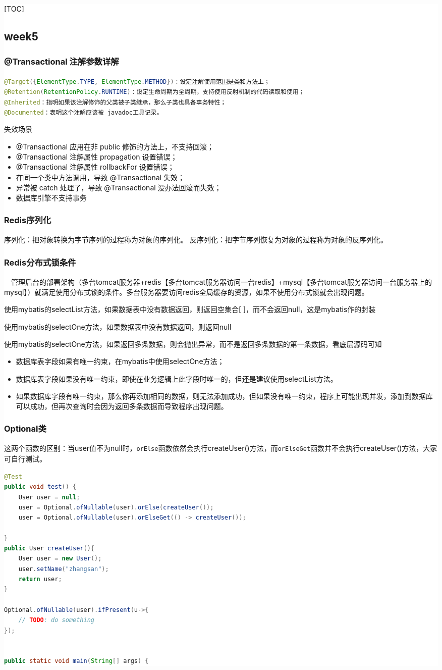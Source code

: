 [TOC]

## week5

### @Transactional 注解参数详解

```java
@Target({ElementType.TYPE, ElementType.METHOD})：设定注解使用范围是类和方法上；
@Retention(RetentionPolicy.RUNTIME)：设定生命周期为全周期，支持使用反射机制的代码读取和使用；
@Inherited：指明如果该注解修饰的父类被子类继承，那么子类也具备事务特性；
@Documented：表明这个注解应该被 javadoc工具记录。
```

失效场景

- @Transactional 应用在非 public 修饰的方法上，不支持回滚；
- @Transactional 注解属性 propagation 设置错误；
- @Transactional 注解属性 rollbackFor 设置错误；
- 在同一个类中方法调用，导致 @Transactional 失效；
- 异常被 catch 处理了，导致 @Transactional 没办法回滚而失效；
- 数据库引擎不支持事务

### Redis序列化

序列化：把对象转换为字节序列的过程称为对象的序列化。
反序列化：把字节序列恢复为对象的过程称为对象的反序列化。

### Redis分布式锁条件

　管理后台的部署架构（多台tomcat服务器+redis【多台tomcat服务器访问一台redis】+mysql【多台tomcat服务器访问一台服务器上的mysql】）就满足使用分布式锁的条件。多台服务器要访问redis全局缓存的资源，如果不使用分布式锁就会出现问题。

  

使用mybatis的selectList方法，如果数据表中没有数据返回，则返回空集合[ ]，而不会返回null，这是mybatis作的封装

使用mybatis的selectOne方法，如果数据表中没有数据返回，则返回null

使用mybatis的selectOne方法，如果返回多条数据，则会抛出异常，而不是返回多条数据的第一条数据，看底层源码可知

- 数据库表字段如果有唯一约束，在mybatis中使用selectOne方法；
- 数据库表字段如果没有唯一约束，即使在业务逻辑上此字段时唯一的，但还是建议使用selectList方法。

- 如果数据库字段有唯一约束，那么你再添加相同的数据，则无法添加成功，但如果没有唯一约束，程序上可能出现并发，添加到数据库可以成功，但再次查询时会因为返回多条数据而导致程序出现问题。

### Optional类

这两个函数的区别：当user值不为null时，`orElse`函数依然会执行createUser()方法，而`orElseGet`函数并不会执行createUser()方法，大家可自行测试。

```java
@Test
public void test() {
    User user = null;
    user = Optional.ofNullable(user).orElse(createUser());
    user = Optional.ofNullable(user).orElseGet(() -> createUser());
    
}
public User createUser(){
    User user = new User();
    user.setName("zhangsan");
    return user;
}

Optional.ofNullable(user).ifPresent(u->{
    // TODO: do something
});


public static void main(String[] args) { 
```